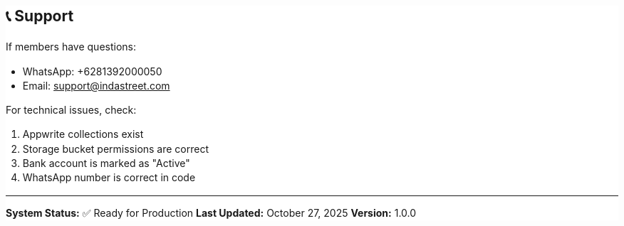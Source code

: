 
## 📞 Support

If members have questions:
- WhatsApp: +6281392000050
- Email: support@indastreet.com

For technical issues, check:
1. Appwrite collections exist
2. Storage bucket permissions are correct
3. Bank account is marked as "Active"
4. WhatsApp number is correct in code

---

**System Status:** ✅ Ready for Production
**Last Updated:** October 27, 2025
**Version:** 1.0.0
